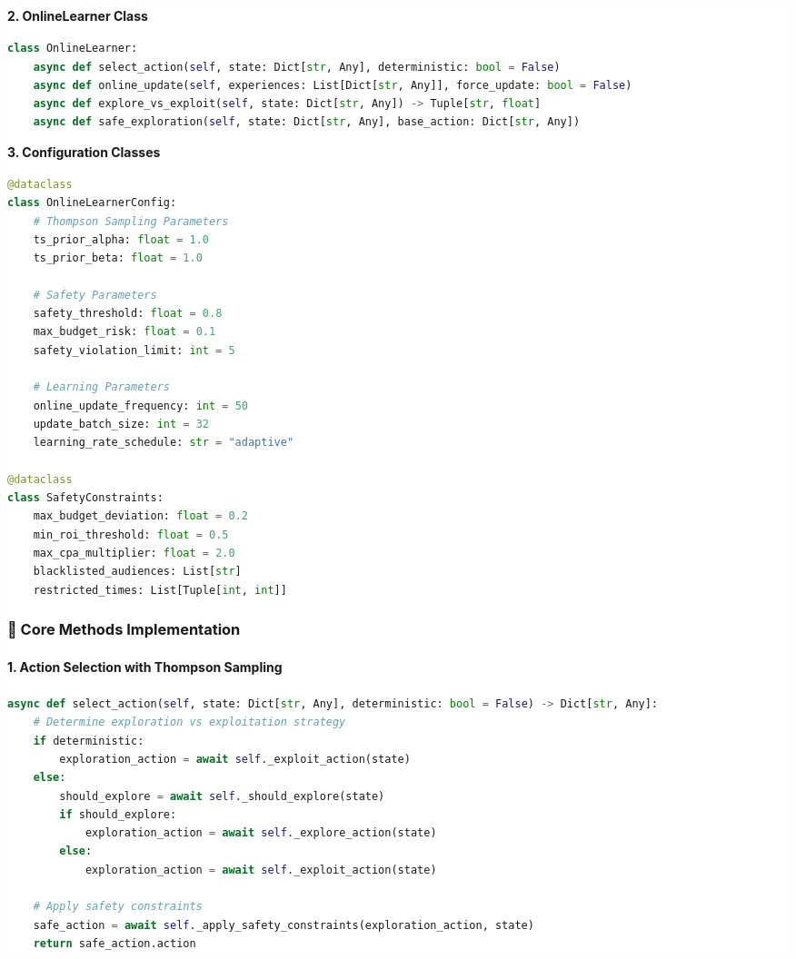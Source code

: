**2. OnlineLearner Class**
```python
class OnlineLearner:
    async def select_action(self, state: Dict[str, Any], deterministic: bool = False)
    async def online_update(self, experiences: List[Dict[str, Any]], force_update: bool = False)
    async def explore_vs_exploit(self, state: Dict[str, Any]) -> Tuple[str, float]
    async def safe_exploration(self, state: Dict[str, Any], base_action: Dict[str, Any])
```

**3. Configuration Classes**
```python
@dataclass
class OnlineLearnerConfig:
    # Thompson Sampling Parameters
    ts_prior_alpha: float = 1.0
    ts_prior_beta: float = 1.0
    
    # Safety Parameters
    safety_threshold: float = 0.8
    max_budget_risk: float = 0.1
    safety_violation_limit: int = 5
    
    # Learning Parameters
    online_update_frequency: int = 50
    update_batch_size: int = 32
    learning_rate_schedule: str = "adaptive"

@dataclass
class SafetyConstraints:
    max_budget_deviation: float = 0.2
    min_roi_threshold: float = 0.5
    max_cpa_multiplier: float = 2.0
    blacklisted_audiences: List[str]
    restricted_times: List[Tuple[int, int]]
```

### 🎪 Core Methods Implementation

#### 1. Action Selection with Thompson Sampling
```python
async def select_action(self, state: Dict[str, Any], deterministic: bool = False) -> Dict[str, Any]:
    # Determine exploration vs exploitation strategy
    if deterministic:
        exploration_action = await self._exploit_action(state)
    else:
        should_explore = await self._should_explore(state)
        if should_explore:
            exploration_action = await self._explore_action(state)
        else:
            exploration_action = await self._exploit_action(state)
    
    # Apply safety constraints
    safe_action = await self._apply_safety_constraints(exploration_action, state)
    return safe_action.action
```

